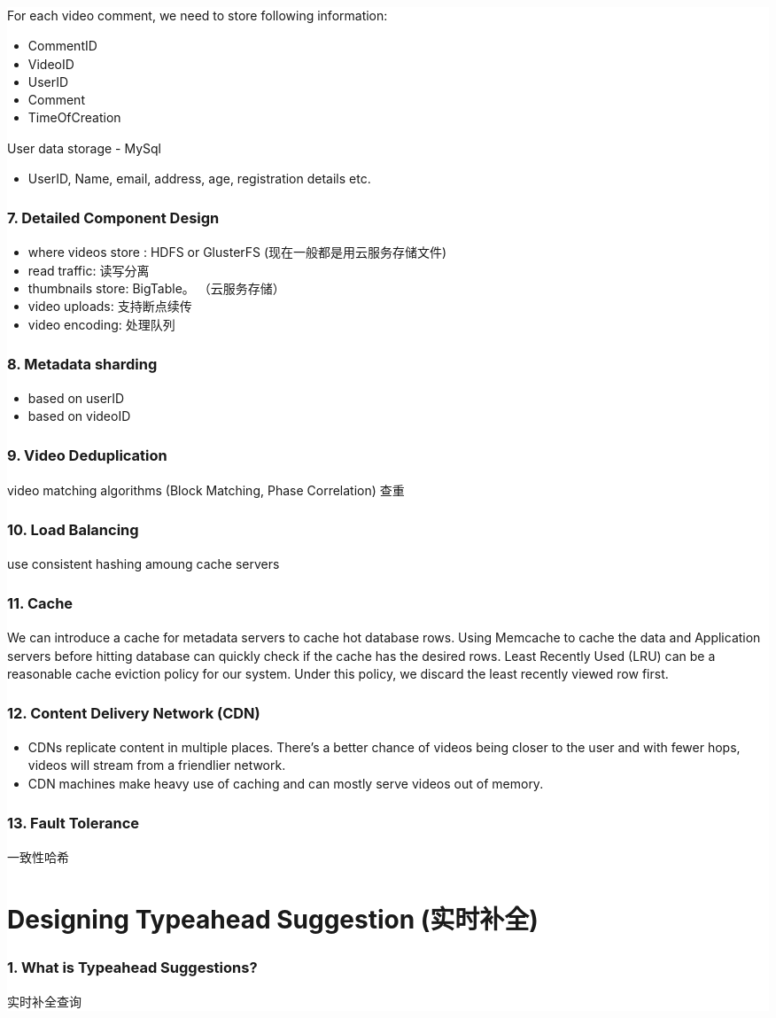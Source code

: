 For each video comment, we need to store following information:

- CommentID
- VideoID
- UserID
- Comment
- TimeOfCreation

User data storage - MySql

- UserID, Name, email, address, age, registration details etc.

### 7. Detailed Component Design

- where videos store : HDFS or GlusterFS (现在一般都是用云服务存储文件)
- read traffic: 读写分离
- thumbnails store: BigTable。 （云服务存储）
- video uploads: 支持断点续传
- video encoding: 处理队列

### 8. Metadata sharding
- based on userID
- based on videoID

### 9. Video Deduplication
video matching algorithms (Block Matching, Phase Correlation) 查重

### 10. Load Balancing
use consistent hashing amoung cache servers

### 11. Cache
We can introduce a cache for metadata servers to cache hot database rows. Using Memcache to cache the data and
Application servers before hitting database can quickly check if the cache has the desired rows.
Least Recently Used (LRU) can be a reasonable cache eviction policy for our system. Under this policy, we discard the least recently viewed row first.

### 12. Content Delivery Network (CDN)
- CDNs replicate content in multiple places. There’s a better chance of videos being closer to the user and with fewer hops, videos will stream from a friendlier network.
- CDN machines make heavy use of caching and can mostly serve videos out of memory.

### 13. Fault Tolerance
一致性哈希


# Designing Typeahead Suggestion (实时补全)

### 1. What is Typeahead Suggestions?
实时补全查询
